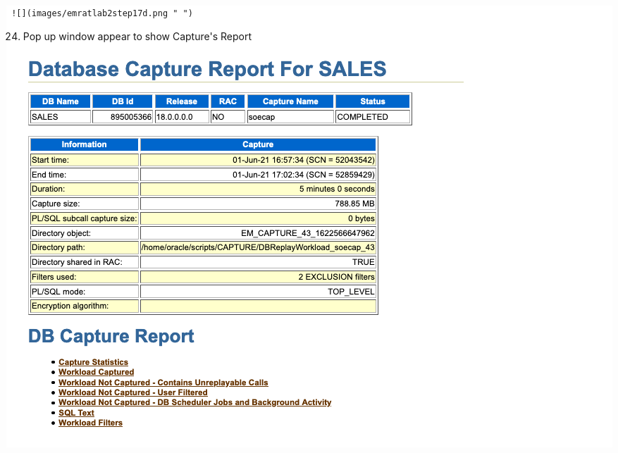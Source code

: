      ![](images/emratlab2step17d.png " ")

24. Pop up window appear to show Capture's Report

    ![](images/emratlab2step17e.png " ")
